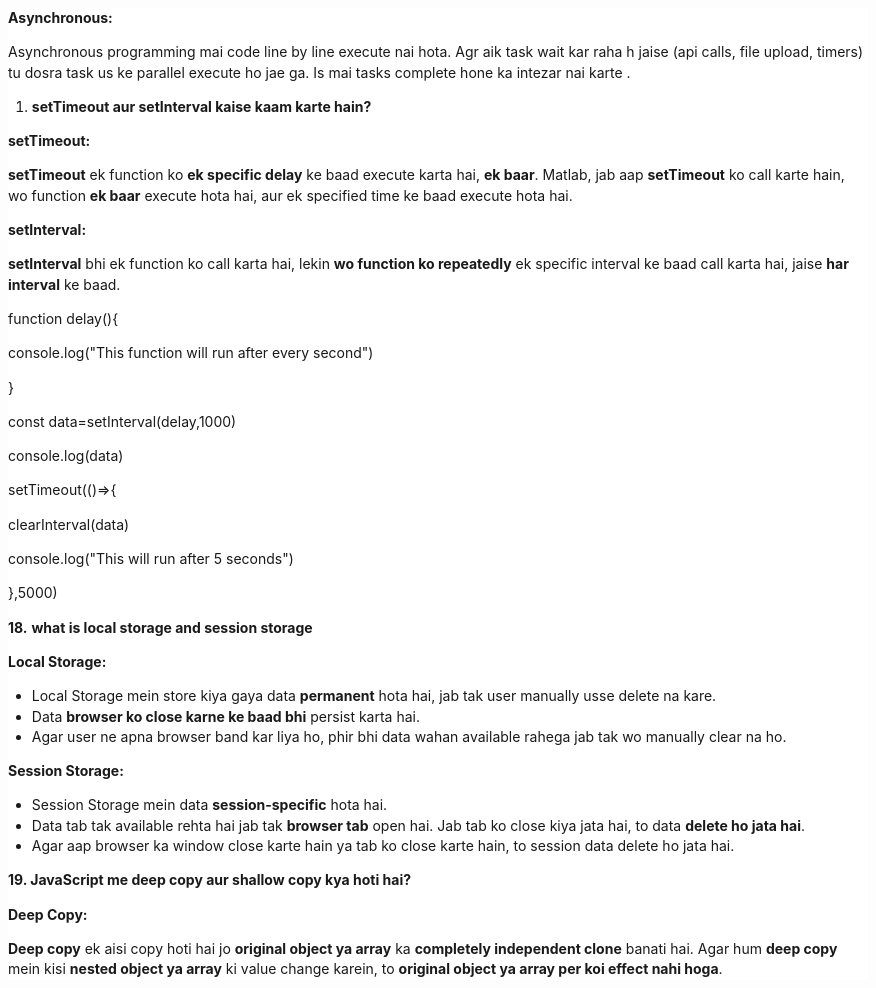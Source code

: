 **Asynchronous:**

Asynchronous programming mai code line by line execute nai hota. Agr aik task wait kar raha h jaise (api calls, file upload, timers) tu dosra task us ke parallel execute ho jae ga. Is mai tasks complete hone ka intezar nai karte .

1. **setTimeout aur setInterval kaise kaam karte hain?**

**setTimeout:**

**setTimeout** ek function ko **ek specific delay** ke baad execute karta hai, **ek baar**. Matlab, jab aap **setTimeout** ko call karte hain, wo function **ek baar** execute hota hai, aur ek specified time ke baad execute hota hai.

**setInterval:**

**setInterval** bhi ek function ko call karta hai, lekin **wo function ko repeatedly** ek specific interval ke baad call karta hai, jaise **har interval** ke baad.

function delay(){

console.log("This function will run after every second")

}

const data=setInterval(delay,1000)

console.log(data)

setTimeout(()=>{

clearInterval(data)

console.log("This will run after 5 seconds")

},5000)

**18.** **what is local storage and session storage**

**Local Storage:**

* Local Storage mein store kiya gaya data **permanent** hota hai, jab tak user manually usse delete na kare.
* Data **browser ko close karne ke baad bhi** persist karta hai.
* Agar user ne apna browser band kar liya ho, phir bhi data wahan available rahega jab tak wo manually clear na ho.

**Session Storage:**

* Session Storage mein data **session-specific** hota hai.
* Data tab tak available rehta hai jab tak **browser tab** open hai. Jab tab ko close kiya jata hai, to data **delete ho jata hai**.
* Agar aap browser ka window close karte hain ya tab ko close karte hain, to session data delete ho jata hai.

**19. JavaScript me deep copy aur shallow copy kya hoti hai?**

**Deep Copy:**

**Deep copy** ek aisi copy hoti hai jo **original object ya array** ka **completely independent clone** banati hai. Agar hum **deep copy** mein kisi **nested object ya array** ki value change karein, to **original object ya array per koi effect nahi hoga**.
